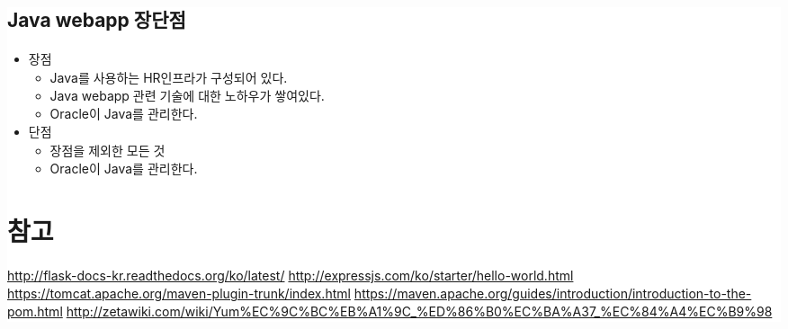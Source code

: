 ## Java webapp 장단점
- 장점
	- Java를 사용하는 HR인프라가 구성되어 있다.
	- Java webapp 관련 기술에 대한 노하우가 쌓여있다.
	- Oracle이 Java를 관리한다.
- 단점
	- 장점을 제외한 모든 것
	- Oracle이 Java를 관리한다.

# 참고
http://flask-docs-kr.readthedocs.org/ko/latest/
http://expressjs.com/ko/starter/hello-world.html
https://tomcat.apache.org/maven-plugin-trunk/index.html
https://maven.apache.org/guides/introduction/introduction-to-the-pom.html
http://zetawiki.com/wiki/Yum%EC%9C%BC%EB%A1%9C_%ED%86%B0%EC%BA%A37_%EC%84%A4%EC%B9%98
